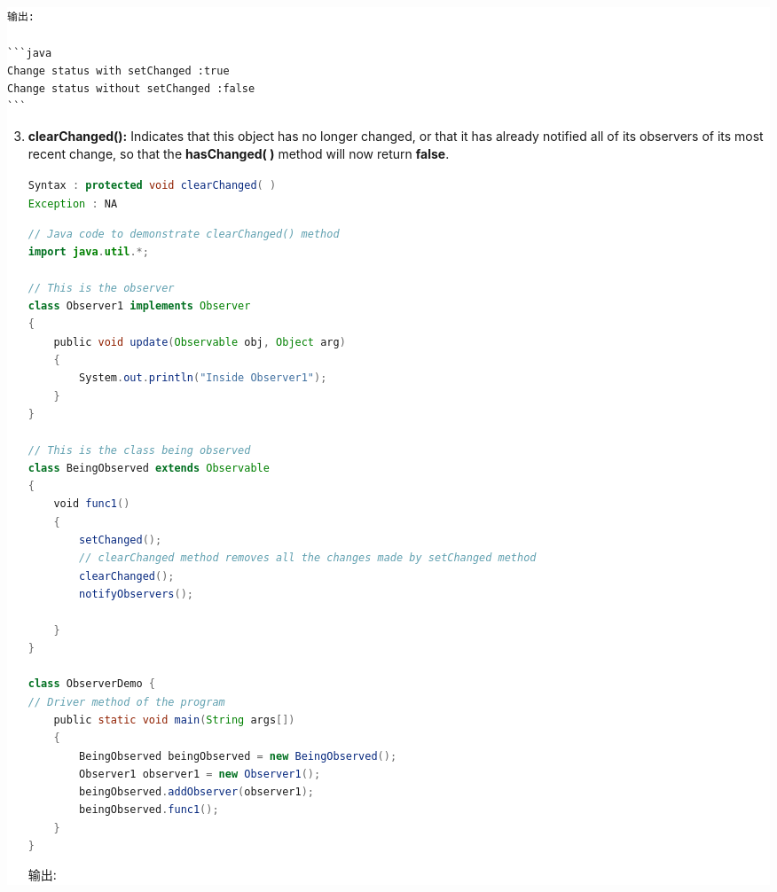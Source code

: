     输出:

    ```java
    Change status with setChanged :true
    Change status without setChanged :false
    ```

3.  **clearChanged():** Indicates that this object has no longer changed, or that it has already notified all of its observers of its most recent change, so that the **hasChanged( )** method will now return **false**.

    ```java
    Syntax : protected void clearChanged( )
    Exception : NA

    ```

    ```java
    // Java code to demonstrate clearChanged() method
    import java.util.*;

    // This is the observer
    class Observer1 implements Observer
    {
        public void update(Observable obj, Object arg) 
        {
            System.out.println("Inside Observer1");
        }
    }

    // This is the class being observed
    class BeingObserved extends Observable
    {
        void func1()
        {
            setChanged();
            // clearChanged method removes all the changes made by setChanged method
            clearChanged();
            notifyObservers();

        }
    }

    class ObserverDemo {
    // Driver method of the program
        public static void main(String args[]) 
        {
            BeingObserved beingObserved = new BeingObserved();
            Observer1 observer1 = new Observer1();
            beingObserved.addObserver(observer1);
            beingObserved.func1();
        }
    }
    ```

    输出:
